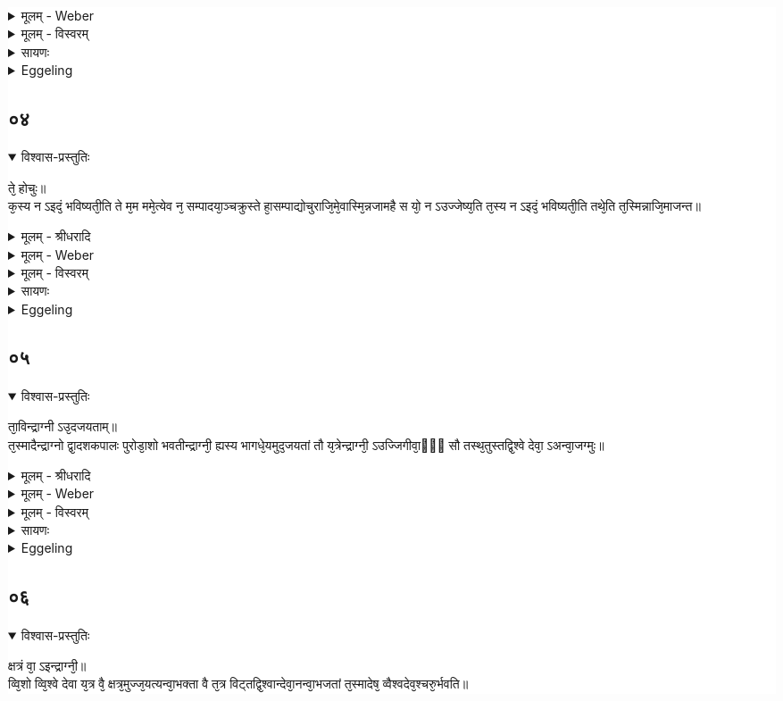 <details><summary>मूलम् - Weber</summary></details>

<details><summary>मूलम् - विस्वरम्</summary></details>

<details><summary>सायणः</summary></details>

<details><summary>Eggeling</summary></details>


## ०४


<details open><summary>विश्वास-प्रस्तुतिः</summary>

ते᳘ होचुः॥  
क᳘स्य न ऽइदं᳘ भविष्यती᳘ति ते म᳘म ममे᳘त्येव न᳘ सम्पादया᳘ञ्चक्रुस्ते हा᳘सम्पाद्योचुराजि᳘मे᳘वास्मि᳘न्नजामहै स यो᳘ न ऽउज्जेष्य᳘ति त᳘स्य न ऽइदं᳘ भविष्यती᳘ति तथे᳘ति त᳘स्मिन्नाजि᳘माजन्त॥
</details>

<details><summary>मूलम् - श्रीधरादि</summary></details>

<details><summary>मूलम् - Weber</summary></details>

<details><summary>मूलम् - विस्वरम्</summary></details>

<details><summary>सायणः</summary></details>

<details><summary>Eggeling</summary></details>


## ०५


<details open><summary>विश्वास-प्रस्तुतिः</summary>

ता᳘विन्द्राग्नी ऽउ᳘दजयताम्॥  
त᳘स्मादैन्द्राग्नो द्वा᳘दशकपालः पुरोडा᳘शो भवतीन्द्राग्नी᳘ ह्यस्य भागधे᳘यमुद᳘जयतां तौ य᳘त्रेन्द्राग्नी᳘ ऽउज्जिगीवा᳘ᳫँ᳘ सौ तस्थ᳘तुस्तद्वि᳘श्वे देवा᳘ ऽअन्वा᳘जग्मुः॥
</details>

<details><summary>मूलम् - श्रीधरादि</summary></details>

<details><summary>मूलम् - Weber</summary></details>

<details><summary>मूलम् - विस्वरम्</summary></details>

<details><summary>सायणः</summary></details>

<details><summary>Eggeling</summary></details>


## ०६


<details open><summary>विश्वास-प्रस्तुतिः</summary>

क्षत्रं वा᳘ ऽइन्द्राग्नी᳘॥  
व्वि᳘शो व्वि᳘श्वे देवा य᳘त्र वै᳘ क्षत्र᳘मुज्ज᳘यत्यन्वा᳘भक्ता वै त᳘त्र विट्तद्वि᳘श्वान्देवा᳘नन्वा᳘भजतां त᳘स्मादेष᳘ व्वैश्वदेव᳘श्चरु᳘र्भवति॥
</details>
